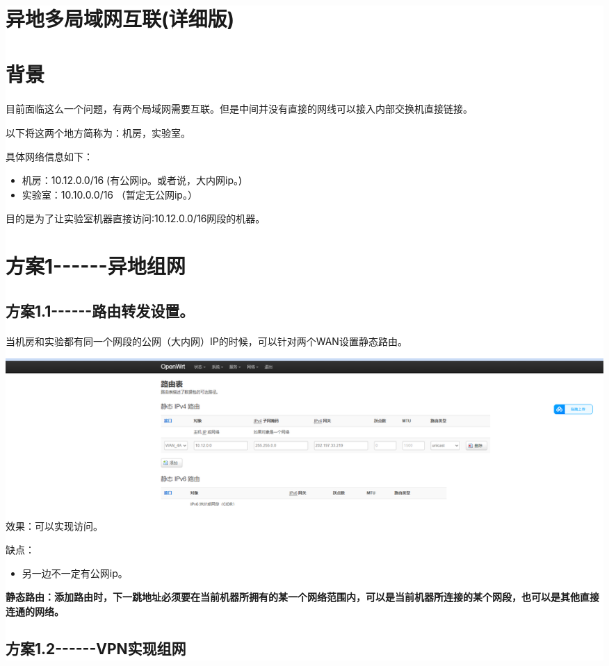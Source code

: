 # 异地多局域网互联(详细版)



# 背景

目前面临这么一个问题，有两个局域网需要互联。但是中间并没有直接的网线可以接入内部交换机直接链接。

以下将这两个地方简称为：机房，实验室。

具体网络信息如下：

- 机房：10.12.0.0/16       (有公网ip。或者说，大内网ip。)
- 实验室：10.10.0.0/16       （暂定无公网ip。）

目的是为了让实验室机器直接访问:10.12.0.0/16网段的机器。



# 方案1------异地组网



## 方案1.1------路由转发设置。

当机房和实验都有同一个网段的公网（大内网）IP的时候，可以针对两个WAN设置静态路由。

![image-20230721200335098](https://raw.githubusercontent.com/kengerlwl/kengerlwl.github.io/master/image/f9f1cb2f7df80be988d7865d15fc79d1/5e2e23ee52f02e744a6fdfa72747c522.png)

效果：可以实现访问。



缺点：

- 另一边不一定有公网ip。



**静态路由：添加路由时，下一跳地址必须要在当前机器所拥有的某一个网络范围内，可以是当前机器所连接的某个网段，也可以是其他直接连通的网络。**





## 方案1.2------VPN实现组网
